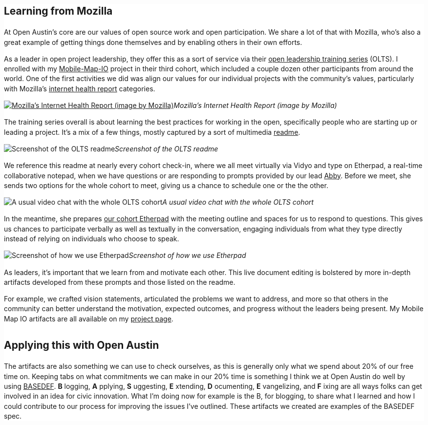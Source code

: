 ## Learning from Mozilla

At Open Austin’s core are our values of open source work and open participation. We share a lot of that with Mozilla, who’s also a great example of getting things done themselves and by enabling others in their own efforts.

As a leader in open project leadership, they offer this as a sort of service via their [open leadership training series](https://mozilla.github.io/open-leadership-training-series/) (OLTS). I enrolled with my [Mobile-Map-IO](https://andyhub.com/concepts/mobile-reporting/) project in their third cohort, which included a couple dozen other participants from around the world. One of the first activities we did was align our values for our individual projects with the community’s values, particularly with Mozilla’s [internet health report](https://internethealthreport.org/v01/) categories.

[![Mozilla’s Internet Health Report (image by Mozilla)](https://andyhub.com/wordpress/wp-content/uploads/Internet_Health_issues_march_2017_cover-1400x770-750x413.jpg)](https://blog.mozilla.org/blog/2017/03/15/five-issues-that-will-determine-the-future-of-internet-health/)*Mozilla’s Internet Health Report (image by Mozilla)*

The training series overall is about learning the best practices for working in the open, specifically people who are starting up or leading a project. It’s a mix of a few things, mostly captured by a sort of multimedia [readme](https://mozilla.github.io/open-leadership-training-series/).

![Screenshot of the OLTS readme](https://andyhub.com/wordpress/wp-content/uploads/olts-readme-750x422.png)*Screenshot of the OLTS readme*

We reference this readme at nearly every cohort check-in, where we all meet virtually via Vidyo and type on Etherpad, a real-time collaborative notepad, when we have questions or are responding to prompts provided by our lead [Abby](https://acabunoc.github.io/). Before we meet, she sends two options for the whole cohort to meet, giving us a chance to schedule one or the the other.

![A usual video chat with the whole OLTS cohort](https://andyhub.com/wordpress/wp-content/uploads/olt3week4convoscreenshot-750x422.png)*A usual video chat with the whole OLTS cohort*

In the meantime, she prepares [our cohort Etherpad](https://public.etherpad-mozilla.org/p/olt3-trainings) with the meeting outline and spaces for us to respond to questions. This gives us chances to participate verbally as well as textually in the conversation, engaging individuals from what they type directly instead of relying on individuals who choose to speak.

![Screenshot of how we use Etherpad](https://andyhub.com/wordpress/wp-content/uploads/etherpadscreenshot-750x422.png)*Screenshot of how we use Etherpad*

As leaders, it’s important that we learn from and motivate each other. This live document editing is bolstered by more in-depth artifacts developed from these prompts and those listed on the readme.

For example, we crafted vision statements, articulated the problems we want to address, and more so that others in the community can better understand the motivation, expected outcomes, and progress without the leaders being present. My Mobile Map IO artifacts are all available on my [project page](https://andyhub.com/concepts/mobile-reporting/).

## Applying this with Open Austin

The artifacts are also something we can use to check ourselves, as this is generally only what we spend about 20% of our free time on. Keeping tabs on what commitments we can make in our 20% time is something I think we at Open Austin do well by using [BASEDEF](https://github.com/open-austin/cheatsheet-basedef). **B** logging, **A** pplying, **S** uggesting, **E** xtending, **D** ocumenting, **E** vangelizing, and **F** ixing are all ways folks can get involved in an idea for civic innovation. What I’m doing now for example is the B, for blogging, to share what I learned and how I could contribute to our process for improving the issues I’ve outlined. These artifacts we created are examples of the BASEDEF spec.
